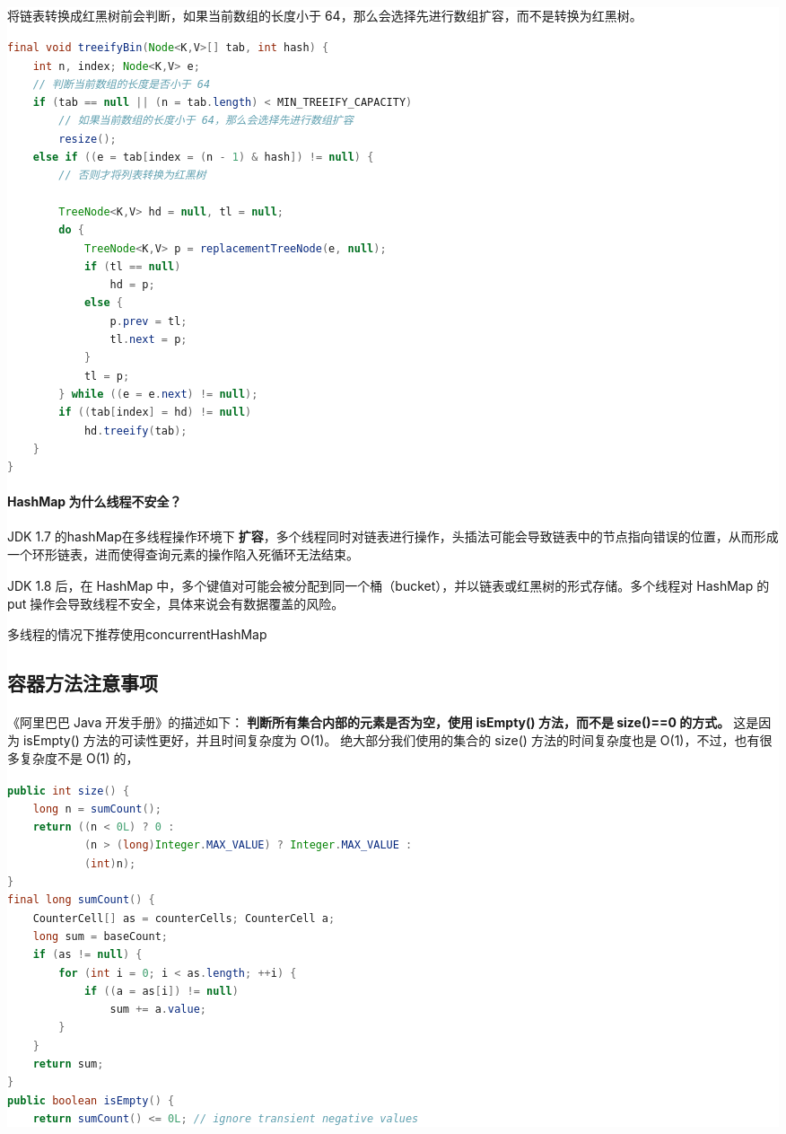 将链表转换成红黑树前会判断，如果当前数组的长度小于 64，那么会选择先进行数组扩容，而不是转换为红黑树。

```java
final void treeifyBin(Node<K,V>[] tab, int hash) {
    int n, index; Node<K,V> e;
    // 判断当前数组的长度是否小于 64
    if (tab == null || (n = tab.length) < MIN_TREEIFY_CAPACITY)
        // 如果当前数组的长度小于 64，那么会选择先进行数组扩容
        resize();
    else if ((e = tab[index = (n - 1) & hash]) != null) {
        // 否则才将列表转换为红黑树

        TreeNode<K,V> hd = null, tl = null;
        do {
            TreeNode<K,V> p = replacementTreeNode(e, null);
            if (tl == null)
                hd = p;
            else {
                p.prev = tl;
                tl.next = p;
            }
            tl = p;
        } while ((e = e.next) != null);
        if ((tab[index] = hd) != null)
            hd.treeify(tab);
    }
}
```


#### HashMap 为什么线程不安全？
JDK 1.7 的hashMap在多线程操作环境下 **扩容**，多个线程同时对链表进行操作，头插法可能会导致链表中的节点指向错误的位置，从而形成一个环形链表，进而使得查询元素的操作陷入死循环无法结束。

 JDK 1.8 后，在 HashMap 中，多个键值对可能会被分配到同一个桶（bucket），并以链表或红黑树的形式存储。多个线程对 HashMap 的 put 操作会导致线程不安全，具体来说会有数据覆盖的风险。

多线程的情况下推荐使用concurrentHashMap



## 容器方法注意事项
《阿里巴巴 Java 开发手册》的描述如下：
**判断所有集合内部的元素是否为空，使用 isEmpty() 方法，而不是 size()==0 的方式。**
这是因为 isEmpty() 方法的可读性更好，并且时间复杂度为 O(1)。
绝大部分我们使用的集合的 size() 方法的时间复杂度也是 O(1)，不过，也有很多复杂度不是 O(1) 的，

```java
public int size() {
    long n = sumCount();
    return ((n < 0L) ? 0 :
            (n > (long)Integer.MAX_VALUE) ? Integer.MAX_VALUE :
            (int)n);
}
final long sumCount() {
    CounterCell[] as = counterCells; CounterCell a;
    long sum = baseCount;
    if (as != null) {
        for (int i = 0; i < as.length; ++i) {
            if ((a = as[i]) != null)
                sum += a.value;
        }
    }
    return sum;
}
public boolean isEmpty() {
    return sumCount() <= 0L; // ignore transient negative values
```